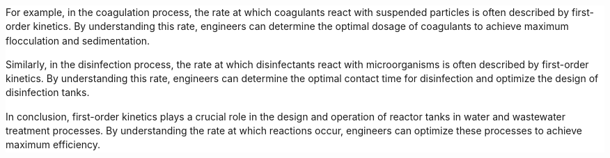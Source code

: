 For example, in the coagulation process, the rate at which coagulants react with suspended particles is often described by first-order kinetics. By understanding this rate, engineers can determine the optimal dosage of coagulants to achieve maximum flocculation and sedimentation.

Similarly, in the disinfection process, the rate at which disinfectants react with microorganisms is often described by first-order kinetics. By understanding this rate, engineers can determine the optimal contact time for disinfection and optimize the design of disinfection tanks.

In conclusion, first-order kinetics plays a crucial role in the design and operation of reactor tanks in water and wastewater treatment processes. By understanding the rate at which reactions occur, engineers can optimize these processes to achieve maximum efficiency.




